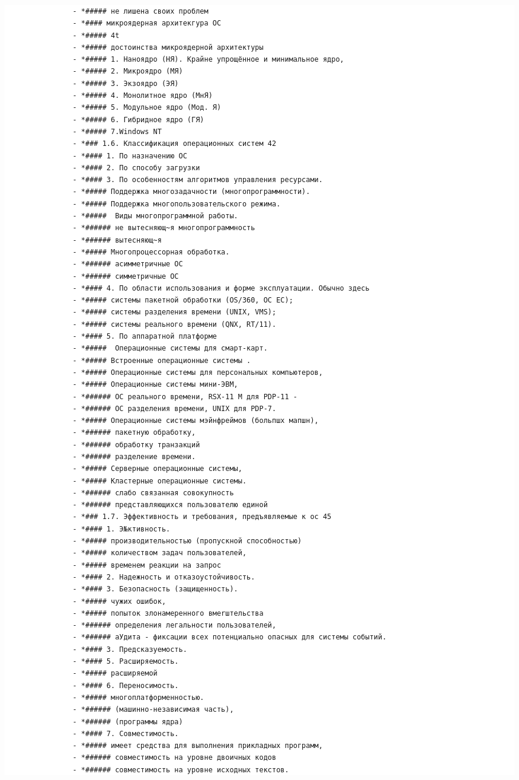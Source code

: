                     - *##### не лишена своих проблем
                    - *#### микроядерная архитекгура ОС
                    - *##### 4t
                    - *##### достоинства микроядерной архитектуры
                    - *##### 1. Наноядро (НЯ). Крайне упрощённое и минимальное ядро,
                    - *##### 2. Микроядро (МЯ) 
                    - *##### 3. Экзоядро (ЭЯ)
                    - *##### 4. Монолитное ядро (МнЯ)
                    - *##### 5. Модульное ядро (Мод. Я)
                    - *##### 6. Гибридное ядро (ГЯ)
                    - *##### 7.Windows NТ
                    - *### 1.6. Классификация операционных систем 42
                    - *#### 1. По назначению ОС 
                    - *#### 2. По способу загрузки
                    - *#### 3. По особенностям алгоритмов управления ресурсами.
                    - *##### Поддержка многозадачности (многопрограммности). 
                    - *##### Поддержка многопользовательского режима.
                    - *#####  Виды многопрограммной работы. 
                    - *###### не вытесняющ~я многопрограммность 
                    - *###### вытесняющ~я
                    - *##### Многопроцессорная обработка. 
                    - *###### асимметричные ОС
                    - *###### симметричные ОС
                    - *#### 4. По области использования и форме эксплуатации. Обычно здесь
                    - *##### системы пакетной обработки (OS/360, ОС ЕС);
                    - *##### системы разделения времени (UNIX, VМS);
                    - *##### системы реального времени (QNX, RT/11).
                    - *#### 5. По аппаратной платформе 
                    - *#####  Операционные системы для смарт-карт.
                    - *##### Встроенные операционные системы .
                    - *##### Операционные системы для персональных компьютеров,
                    - *##### Операционные системы мини-ЭВМ,
                    - *###### ОС реального времени, RSX-11 М для PDP-11 -
                    - *###### ОС разделения времени, UNIX для PDP-7.
                    - *##### Операционные системы мэйнфреймов (больпшх мапшн),
                    - *###### пакетную обработку, 
                    - *###### обработку транзакций
                    - *###### разделение времени.
                    - *##### Серверные операционные системы,
                    - *##### Кластерные операционные системы.
                    - *###### слабо связанная совокупность
                    - *###### представляющихся пользователю единой
                    - *### 1.7. Эффективность и требования, предъявляемые к ос 45
                    - *#### 1. Э№ктивность. 
                    - *##### производительностью (пропускной способностью)
                    - *##### количеством задач пользователей,
                    - *##### временем реакции на запрос
                    - *#### 2. Надежность и отказоустойчивость.
                    - *#### 3. Безопасность (защищенность). 
                    - *##### чужих ошибок,
                    - *##### попыток злонамеренного вмеrштельства
                    - *###### определения легальности пользователей,
                    - *###### аУдита - фиксации всех потенциально опасных для системы событий.
                    - *#### 3. Предсказуемость. 
                    - *#### 5. Расширяемость. 
                    - *##### расширяемой
                    - *#### 6. Переносимость.
                    - *##### многоплатформенностью.
                    - *###### (машинно-независимая часть),
                    - *###### (программы ядра) 
                    - *#### 7. Совместимость. 
                    - *##### имеет средства для выполнения прикладных программ,
                    - *###### совместимость на уровне двоичных кодов 
                    - *###### совместимость на уровне исходных текстов. 